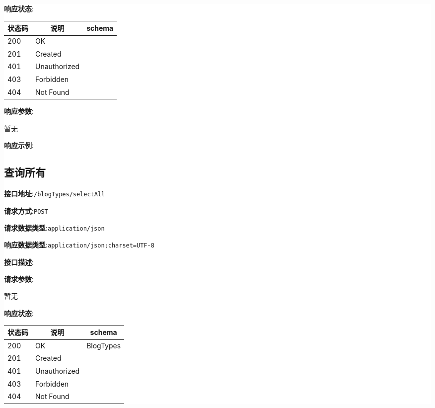 
**响应状态**:


| 状态码 | 说明         | schema |
| ------ | ------------ | ------ |
| 200    | OK           |        |
| 201    | Created      |        |
| 401    | Unauthorized |        |
| 403    | Forbidden    |        |
| 404    | Not Found    |        |


**响应参数**:


暂无


**响应示例**:

```javascript

```


## 查询所有


**接口地址**:`/blogTypes/selectAll`


**请求方式**:`POST`


**请求数据类型**:`application/json`


**响应数据类型**:`application/json;charset=UTF-8`


**接口描述**:


**请求参数**:


暂无


**响应状态**:


| 状态码 | 说明         | schema    |
| ------ | ------------ | --------- |
| 200    | OK           | BlogTypes |
| 201    | Created      |           |
| 401    | Unauthorized |           |
| 403    | Forbidden    |           |
| 404    | Not Found    |           |
